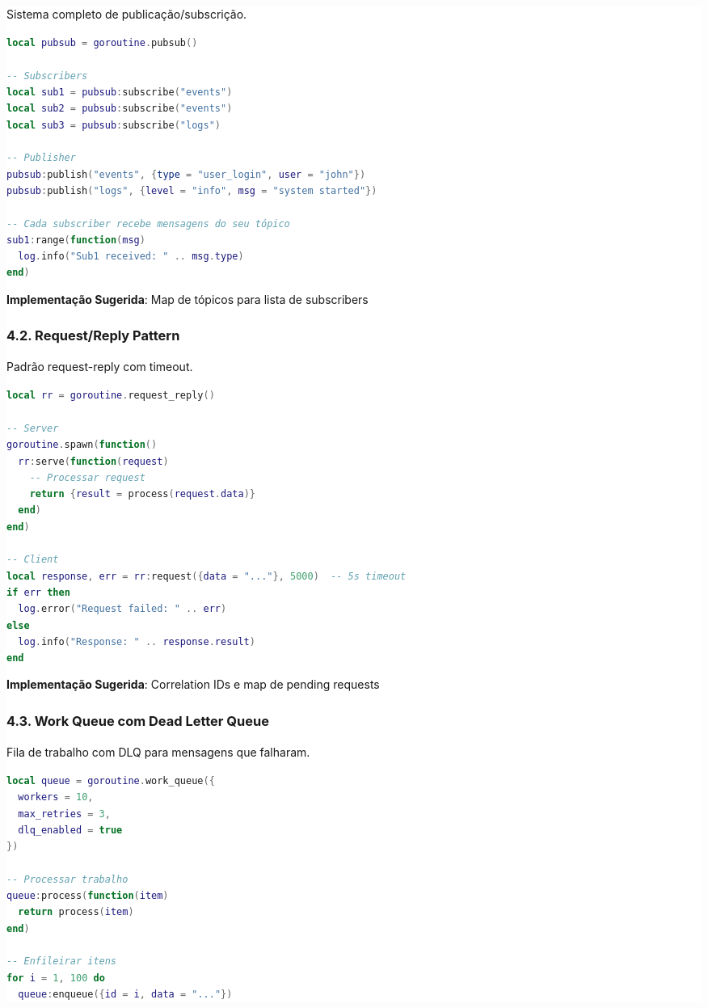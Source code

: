 Sistema completo de publicação/subscrição.

```lua
local pubsub = goroutine.pubsub()

-- Subscribers
local sub1 = pubsub:subscribe("events")
local sub2 = pubsub:subscribe("events")
local sub3 = pubsub:subscribe("logs")

-- Publisher
pubsub:publish("events", {type = "user_login", user = "john"})
pubsub:publish("logs", {level = "info", msg = "system started"})

-- Cada subscriber recebe mensagens do seu tópico
sub1:range(function(msg)
  log.info("Sub1 received: " .. msg.type)
end)
```

**Implementação Sugerida**: Map de tópicos para lista de subscribers

### 4.2. Request/Reply Pattern

Padrão request-reply com timeout.

```lua
local rr = goroutine.request_reply()

-- Server
goroutine.spawn(function()
  rr:serve(function(request)
    -- Processar request
    return {result = process(request.data)}
  end)
end)

-- Client
local response, err = rr:request({data = "..."}, 5000)  -- 5s timeout
if err then
  log.error("Request failed: " .. err)
else
  log.info("Response: " .. response.result)
end
```

**Implementação Sugerida**: Correlation IDs e map de pending requests

### 4.3. Work Queue com Dead Letter Queue

Fila de trabalho com DLQ para mensagens que falharam.

```lua
local queue = goroutine.work_queue({
  workers = 10,
  max_retries = 3,
  dlq_enabled = true
})

-- Processar trabalho
queue:process(function(item)
  return process(item)
end)

-- Enfileirar itens
for i = 1, 100 do
  queue:enqueue({id = i, data = "..."})
```